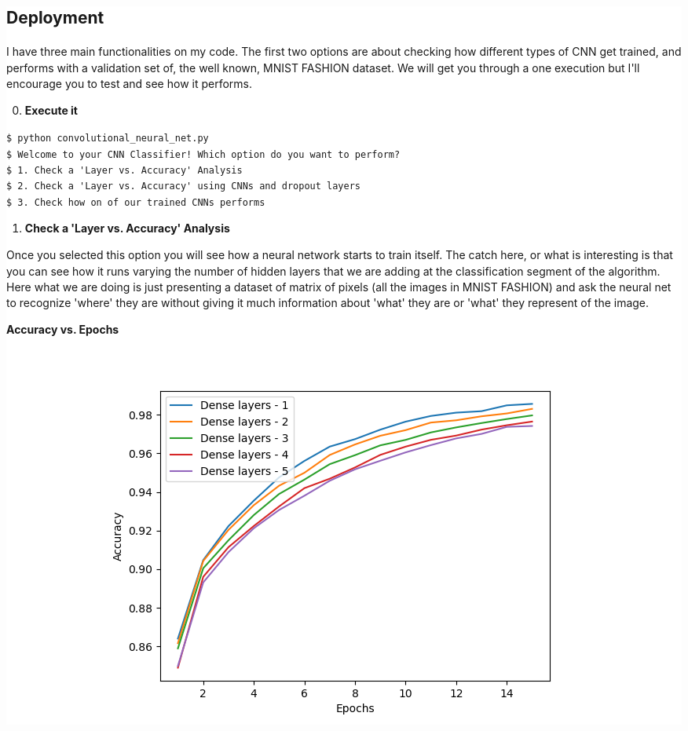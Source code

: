 ## Deployment

I have three main functionalities on my code. The first two options are about checking how different types of CNN get trained, and performs
with a validation set of, the well known, MNIST FASHION dataset. We will get you through a one execution but I'll encourage you to test and see how it
performs.

0. **Execute it** 

  ```
  $ python convolutional_neural_net.py
  $ Welcome to your CNN Classifier! Which option do you want to perform?
  $ 1. Check a 'Layer vs. Accuracy' Analysis
  $ 2. Check a 'Layer vs. Accuracy' using CNNs and dropout layers
  $ 3. Check how on of our trained CNNs performs
  ```
    
1. **Check a 'Layer vs. Accuracy' Analysis**

Once you selected this option you will see how a neural network starts to train itself. The catch here, or what is interesting is that you can see how it runs varying the number
of hidden layers that we are adding at the classification segment of the algorithm. Here what we are doing is just presenting a dataset of matrix of pixels (all the images 
in MNIST FASHION) and ask the neural net to recognize 'where' they are without giving it much information about 'what' they are or 'what' they represent of the image. 

**Accuracy vs. Epochs**
<p align="center">
  <img width="623" height="473" src="https://github.com/cancinos/cnn-classifier/blob/master/layers_accuracy_1.PNG">
</p>
